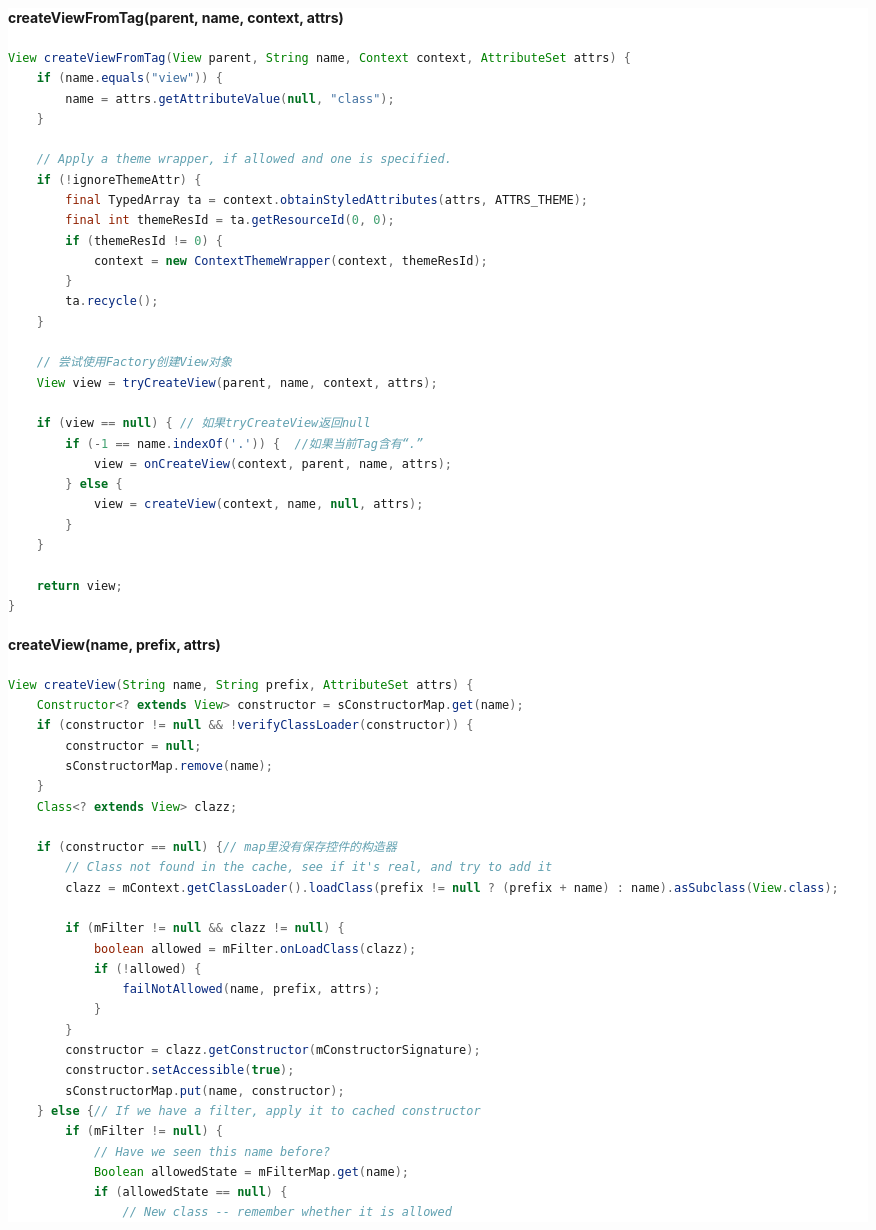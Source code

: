 ```java
```
#### createViewFromTag(parent, name, context, attrs)
```java
View createViewFromTag(View parent, String name, Context context, AttributeSet attrs) {
    if (name.equals("view")) {
        name = attrs.getAttributeValue(null, "class");
    }

    // Apply a theme wrapper, if allowed and one is specified.
    if (!ignoreThemeAttr) {
        final TypedArray ta = context.obtainStyledAttributes(attrs, ATTRS_THEME);
        final int themeResId = ta.getResourceId(0, 0);
        if (themeResId != 0) {
            context = new ContextThemeWrapper(context, themeResId);
        }
        ta.recycle();
    }

    // 尝试使用Factory创建View对象
    View view = tryCreateView(parent, name, context, attrs);

    if (view == null) { // 如果tryCreateView返回null
        if (-1 == name.indexOf('.')) {  //如果当前Tag含有“.”
            view = onCreateView(context, parent, name, attrs);
        } else {
            view = createView(context, name, null, attrs);
        }
    }

    return view;
}
```
#### createView(name, prefix, attrs)
```java
View createView(String name, String prefix, AttributeSet attrs) {
    Constructor<? extends View> constructor = sConstructorMap.get(name);
    if (constructor != null && !verifyClassLoader(constructor)) {
        constructor = null;
        sConstructorMap.remove(name);
    }
    Class<? extends View> clazz;

    if (constructor == null) {// map里没有保存控件的构造器
        // Class not found in the cache, see if it's real, and try to add it
        clazz = mContext.getClassLoader().loadClass(prefix != null ? (prefix + name) : name).asSubclass(View.class);

        if (mFilter != null && clazz != null) {
            boolean allowed = mFilter.onLoadClass(clazz);
            if (!allowed) {
                failNotAllowed(name, prefix, attrs);
            }
        }
        constructor = clazz.getConstructor(mConstructorSignature);
        constructor.setAccessible(true);
        sConstructorMap.put(name, constructor);
    } else {// If we have a filter, apply it to cached constructor
        if (mFilter != null) {
            // Have we seen this name before?
            Boolean allowedState = mFilterMap.get(name);
            if (allowedState == null) {
                // New class -- remember whether it is allowed
```